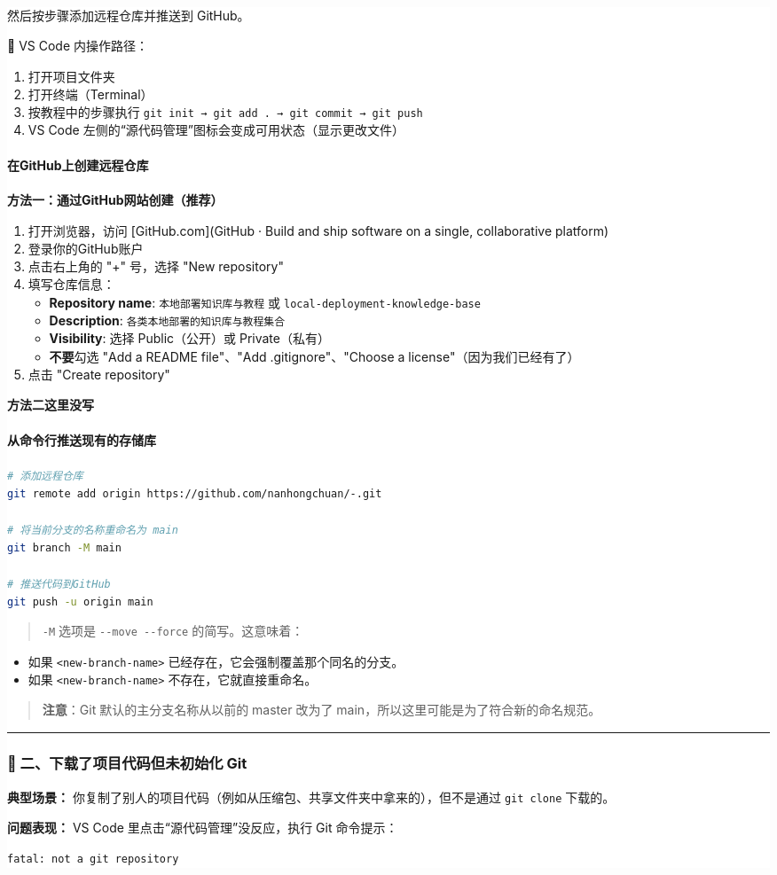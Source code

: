然后按步骤添加远程仓库并推送到 GitHub。

🔹 VS Code 内操作路径：

1. 打开项目文件夹
2. 打开终端（Terminal）
3. 按教程中的步骤执行 `git init → git add . → git commit → git push`
4. VS Code 左侧的“源代码管理”图标会变成可用状态（显示更改文件）


#### 在GitHub上创建远程仓库

**方法一：通过GitHub网站创建（推荐）**

1. 打开浏览器，访问 [GitHub.com](GitHub · Build and ship software on a single, collaborative platform)
2. 登录你的GitHub账户
3. 点击右上角的 "+" 号，选择 "New repository"
4. 填写仓库信息：
   - **Repository name**: `本地部署知识库与教程` 或 `local-deployment-knowledge-base`
   - **Description**: `各类本地部署的知识库与教程集合`
   - **Visibility**: 选择 Public（公开）或 Private（私有）
   - **不要**勾选 "Add a README file"、"Add .gitignore"、"Choose a license"（因为我们已经有了）
5. 点击 "Create repository"

**方法二这里没写**

#### 从命令行推送现有的存储库

```bash
# 添加远程仓库
git remote add origin https://github.com/nanhongchuan/-.git

# 将当前分支的名称重命名为 main
git branch -M main 

# 推送代码到GitHub
git push -u origin main
```

> `-M` 选项是 `--move --force` 的简写。这意味着：
- 如果 `<new-branch-name>` 已经存在，它会强制覆盖那个同名的分支。
- 如果 `<new-branch-name>` 不存在，它就直接重命名。

> **注意**：Git 默认的主分支名称从以前的 master 改为了 main，所以这里可能是为了符合新的命名规范。


---

### 📂 二、下载了项目代码但未初始化 Git

**典型场景：**
你复制了别人的项目代码（例如从压缩包、共享文件夹中拿来的），但不是通过 `git clone` 下载的。

**问题表现：**
VS Code 里点击“源代码管理”没反应，执行 Git 命令提示：

```
fatal: not a git repository
```
